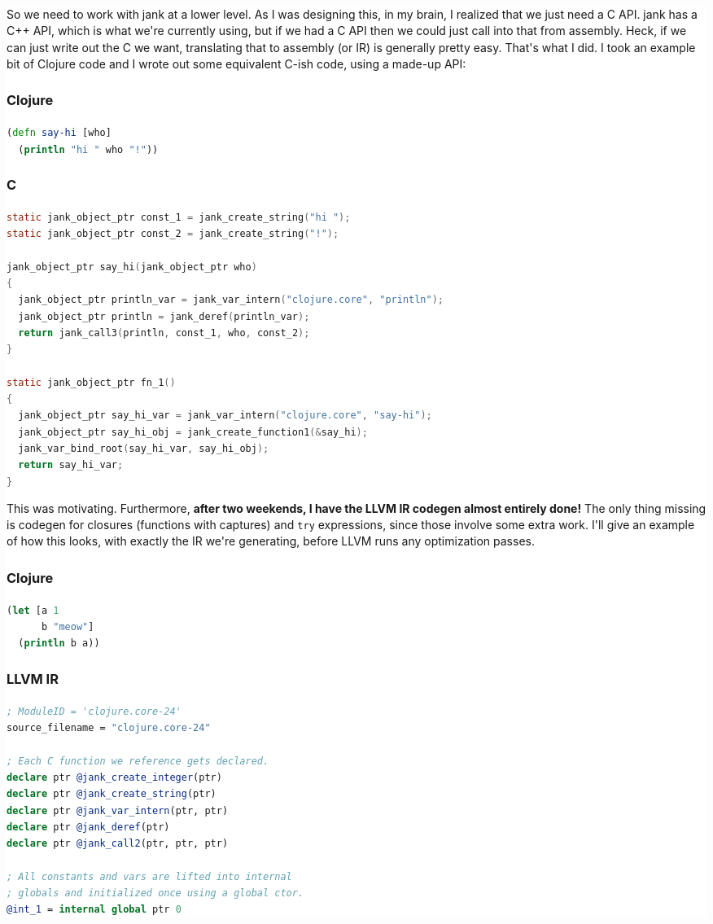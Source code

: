 So we need to work with jank at a lower level. As I was designing this, in my
brain, I realized that we just need a C API. jank has a C++ API, which is what
we're currently using, but if we had a C API then we could just call into that
from assembly. Heck, if we can just write out the C we want, translating that to
assembly (or IR) is generally pretty easy. That's what I did. I took an example
bit of Clojure code and I wrote out some equivalent C-ish code, using a made-up
API:

### Clojure
```clojure
(defn say-hi [who]
  (println "hi " who "!"))
```

### C
```c
static jank_object_ptr const_1 = jank_create_string("hi ");
static jank_object_ptr const_2 = jank_create_string("!");

jank_object_ptr say_hi(jank_object_ptr who)
{
  jank_object_ptr println_var = jank_var_intern("clojure.core", "println");
  jank_object_ptr println = jank_deref(println_var);
  return jank_call3(println, const_1, who, const_2);
}

static jank_object_ptr fn_1()
{
  jank_object_ptr say_hi_var = jank_var_intern("clojure.core", "say-hi");
  jank_object_ptr say_hi_obj = jank_create_function1(&say_hi);
  jank_var_bind_root(say_hi_var, say_hi_obj);
  return say_hi_var;
}
```

This was motivating. Furthermore,
**after two weekends, I have the LLVM IR codegen almost entirely done!**
The only thing missing is codegen for closures (functions
with captures) and `try` expressions, since those involve some extra work. I'll
give an example of how this looks, with exactly the IR we're generating, before
LLVM runs any optimization passes.

### Clojure
```clojure
(let [a 1
      b "meow"]
  (println b a))
```

### LLVM IR
```llvm
; ModuleID = 'clojure.core-24'
source_filename = "clojure.core-24"

; Each C function we reference gets declared.
declare ptr @jank_create_integer(ptr)
declare ptr @jank_create_string(ptr)
declare ptr @jank_var_intern(ptr, ptr)
declare ptr @jank_deref(ptr)
declare ptr @jank_call2(ptr, ptr, ptr)

; All constants and vars are lifted into internal
; globals and initialized once using a global ctor.
@int_1 = internal global ptr 0
```